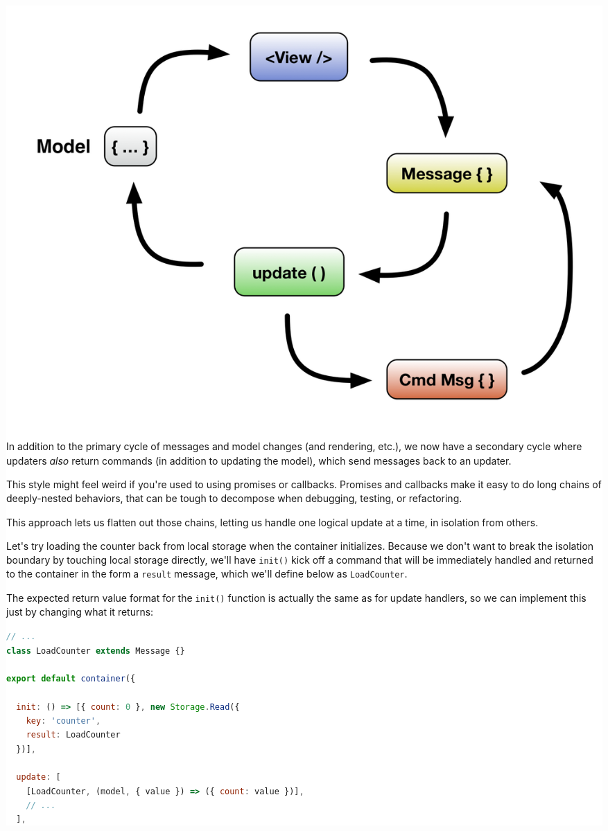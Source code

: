 ![Architecture with Commands](docs/architecture_with_commands.png "Architecture with Commands")

In addition to the primary cycle of messages and model changes (and rendering, etc.), we now have a secondary cycle where updaters _also_ return commands (in addition to updating the model), which send messages back to an updater.

This style might feel weird if you're used to using promises or callbacks. Promises and callbacks make it easy to do long chains of deeply-nested behaviors, that can be tough to decompose when debugging, testing, or refactoring.

This approach lets us flatten out those chains, letting us handle one logical update at a time, in isolation from others.

Let's try loading the counter back from local storage when the container initializes. Because we don't want to break the isolation boundary by touching local storage directly, we'll have `init()` kick off a command that will be immediately handled and returned to the container in the form a `result` message, which we'll define below as `LoadCounter`.

The expected return value format for the `init()` function is actually the same as for update handlers, so we can implement this just by changing what it returns:

```javascript
// ...
class LoadCounter extends Message {}

export default container({

  init: () => [{ count: 0 }, new Storage.Read({
    key: 'counter',
    result: LoadCounter
  })],

  update: [
    [LoadCounter, (model, { value }) => ({ count: value })],
    // ...
  ],
```
